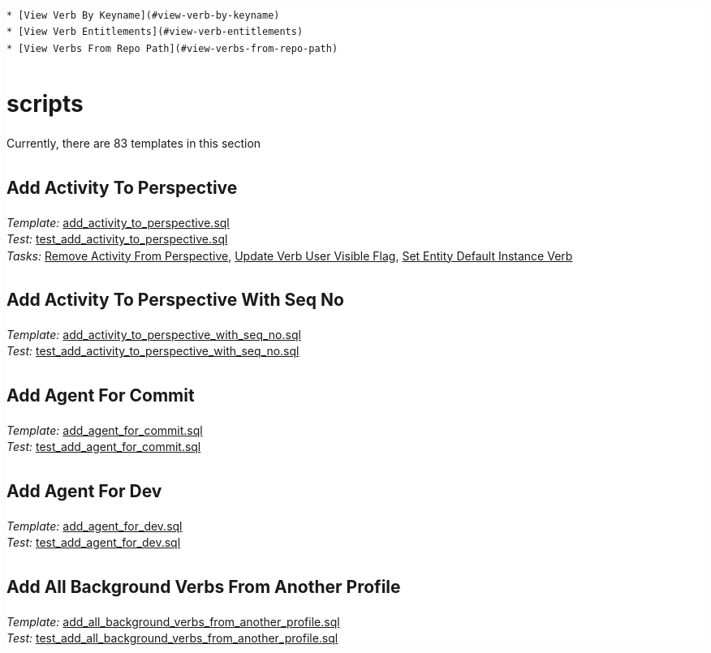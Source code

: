 	* [View Verb By Keyname](#view-verb-by-keyname)
	* [View Verb Entitlements](#view-verb-entitlements)
	* [View Verbs From Repo Path](#view-verbs-from-repo-path)


# scripts
  
Currently, there are 83 templates in this section
## Add Activity To Perspective
  
*Template:* [add_activity_to_perspective.sql](../prj_config/templates/add_activity_to_perspective.sql)  
*Test:* [test_add_activity_to_perspective.sql](../prj_config/test_templates/test_add_activity_to_perspective.sql)  
*Tasks:* [Remove Activity From Perspective](#remove-activity-from-perspective), [Update Verb User Visible Flag](#update-verb-user-visible-flag), [Set Entity Default Instance Verb](#set-entity-default-instance-verb)




## Add Activity To Perspective With Seq No
  
*Template:* [add_activity_to_perspective_with_seq_no.sql](../prj_config/templates/add_activity_to_perspective_with_seq_no.sql)  
*Test:* [test_add_activity_to_perspective_with_seq_no.sql](../prj_config/test_templates/test_add_activity_to_perspective_with_seq_no.sql)




## Add Agent For Commit
  
*Template:* [add_agent_for_commit.sql](../prj_config/templates/add_agent_for_commit.sql)  
*Test:* [test_add_agent_for_commit.sql](../prj_config/test_templates/test_add_agent_for_commit.sql)




## Add Agent For Dev
  
*Template:* [add_agent_for_dev.sql](../prj_config/templates/add_agent_for_dev.sql)  
*Test:* [test_add_agent_for_dev.sql](../prj_config/test_templates/test_add_agent_for_dev.sql)




## Add All Background Verbs From Another Profile
  
*Template:* [add_all_background_verbs_from_another_profile.sql](../prj_config/templates/add_all_background_verbs_from_another_profile.sql)  
*Test:* [test_add_all_background_verbs_from_another_profile.sql](../prj_config/test_templates/test_add_all_background_verbs_from_another_profile.sql)


